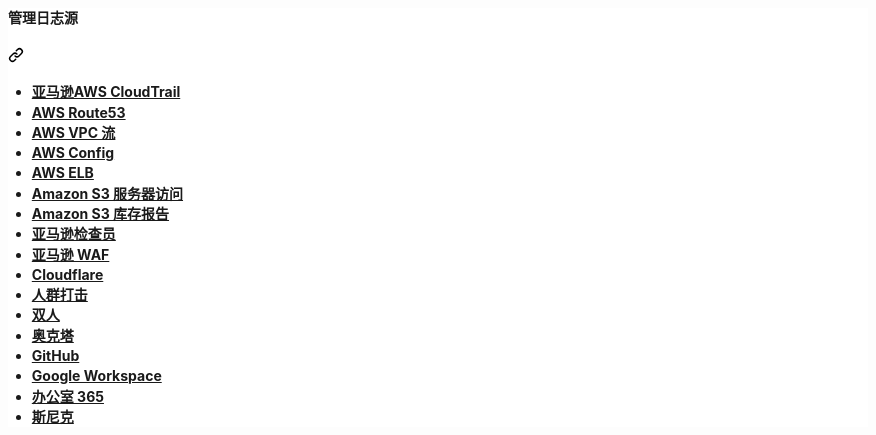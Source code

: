 <div class="markdown-heading" dir="auto"><h4 tabindex="-1" class="heading-element" dir="auto"><font style="vertical-align: inherit;"><font style="vertical-align: inherit;">管理日志源</font></font></h4><a id="user-content-managed-log-sources" class="anchor" aria-label="永久链接：管理日志源" href="#managed-log-sources"><svg class="octicon octicon-link" viewBox="0 0 16 16" version="1.1" width="16" height="16" aria-hidden="true"><path d="m7.775 3.275 1.25-1.25a3.5 3.5 0 1 1 4.95 4.95l-2.5 2.5a3.5 3.5 0 0 1-4.95 0 .751.751 0 0 1 .018-1.042.751.751 0 0 1 1.042-.018 1.998 1.998 0 0 0 2.83 0l2.5-2.5a2.002 2.002 0 0 0-2.83-2.83l-1.25 1.25a.751.751 0 0 1-1.042-.018.751.751 0 0 1-.018-1.042Zm-4.69 9.64a1.998 1.998 0 0 0 2.83 0l1.25-1.25a.751.751 0 0 1 1.042.018.751.751 0 0 1 .018 1.042l-1.25 1.25a3.5 3.5 0 1 1-4.95-4.95l2.5-2.5a3.5 3.5 0 0 1 4.95 0 .751.751 0 0 1-.018 1.042.751.751 0 0 1-1.042.018 1.998 1.998 0 0 0-2.83 0l-2.5 2.5a1.998 1.998 0 0 0 0 2.83Z"></path></svg></a></div>
<ul dir="auto">
<li><a href="https://www.matano.dev/docs/log-sources/managed-log-sources/aws/cloudtrail" rel="nofollow"><strong><font style="vertical-align: inherit;"><font style="vertical-align: inherit;">亚马逊AWS CloudTrail</font></font></strong></a></li>
<li><a href="https://www.matano.dev/docs/log-sources/managed-log-sources/aws/route53-resolver-logs" rel="nofollow"><strong><font style="vertical-align: inherit;"><font style="vertical-align: inherit;">AWS Route53</font></font></strong></a></li>
<li><a href="https://www.matano.dev/docs/log-sources/managed-log-sources/aws/vpcflow" rel="nofollow"><strong><font style="vertical-align: inherit;"><font style="vertical-align: inherit;">AWS VPC 流</font></font></strong></a></li>
<li><a href="https://www.matano.dev/docs/log-sources/managed-log-sources/aws/aws-config" rel="nofollow"><strong><font style="vertical-align: inherit;"><font style="vertical-align: inherit;">AWS Config</font></font></strong></a></li>
<li><a href="https://www.matano.dev/docs/log-sources/managed-log-sources/aws/aws-elb" rel="nofollow"><strong><font style="vertical-align: inherit;"><font style="vertical-align: inherit;">AWS ELB</font></font></strong></a></li>
<li><a href="https://www.matano.dev/docs/log-sources/managed-log-sources/aws/amazon-s3-server-access-logs" rel="nofollow"><strong><font style="vertical-align: inherit;"><font style="vertical-align: inherit;">Amazon S3 服务器访问</font></font></strong></a></li>
<li><a href="https://www.matano.dev/docs/log-sources/managed-log-sources/aws/s3-inventory-report" rel="nofollow"><strong><font style="vertical-align: inherit;"><font style="vertical-align: inherit;">Amazon S3 库存报告</font></font></strong></a></li>
<li><a href="https://www.matano.dev/docs/log-sources/managed-log-sources/aws/amazon-inspector" rel="nofollow"><strong><font style="vertical-align: inherit;"><font style="vertical-align: inherit;">亚马逊检查员</font></font></strong></a></li>
<li><a href="https://www.matano.dev/docs/log-sources/managed-log-sources/aws/amazon-waf" rel="nofollow"><strong><font style="vertical-align: inherit;"><font style="vertical-align: inherit;">亚马逊 WAF</font></font></strong></a></li>
<li><a href="https://www.matano.dev/docs/log-sources/managed-log-sources/cloudflare" rel="nofollow"><strong><font style="vertical-align: inherit;"><font style="vertical-align: inherit;">Cloudflare</font></font></strong></a></li>
<li><a href="https://www.matano.dev/docs/log-sources/managed-log-sources/crowdstrike" rel="nofollow"><strong><font style="vertical-align: inherit;"><font style="vertical-align: inherit;">人群打击</font></font></strong></a></li>
<li><a href="https://www.matano.dev/docs/log-sources/managed-log-sources/duo" rel="nofollow"><strong><font style="vertical-align: inherit;"><font style="vertical-align: inherit;">双人</font></font></strong></a></li>
<li><a href="https://www.matano.dev/docs/log-sources/managed-log-sources/okta" rel="nofollow"><strong><font style="vertical-align: inherit;"><font style="vertical-align: inherit;">奥克塔</font></font></strong></a></li>
<li><a href="https://www.matano.dev/docs/log-sources/managed-log-sources/github" rel="nofollow"><strong><font style="vertical-align: inherit;"><font style="vertical-align: inherit;">GitHub</font></font></strong></a></li>
<li><a href="https://www.matano.dev/docs/log-sources/managed/google-workspace" rel="nofollow"><strong><font style="vertical-align: inherit;"><font style="vertical-align: inherit;">Google Workspace</font></font></strong></a></li>
<li><a href="https://www.matano.dev/docs/log-sources/managed-log-sources/office365" rel="nofollow"><strong><font style="vertical-align: inherit;"><font style="vertical-align: inherit;">办公室 365</font></font></strong></a></li>
<li><a href="https://www.matano.dev/docs/log-sources/managed-log-sources/snyk" rel="nofollow"><strong><font style="vertical-align: inherit;"><font style="vertical-align: inherit;">斯尼克</font></font></strong></a></li>